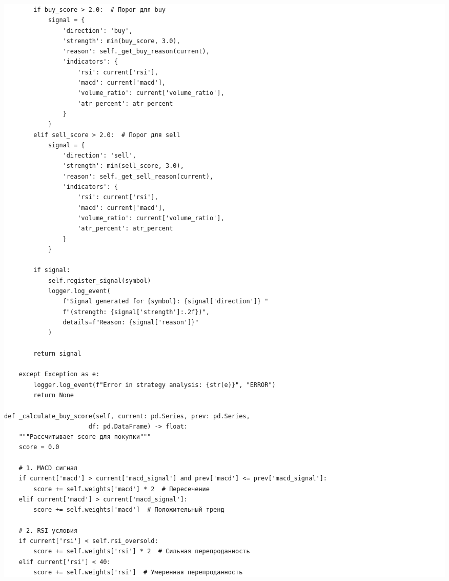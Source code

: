             if buy_score > 2.0:  # Порог для buy
                signal = {
                    'direction': 'buy',
                    'strength': min(buy_score, 3.0),
                    'reason': self._get_buy_reason(current),
                    'indicators': {
                        'rsi': current['rsi'],
                        'macd': current['macd'],
                        'volume_ratio': current['volume_ratio'],
                        'atr_percent': atr_percent
                    }
                }
            elif sell_score > 2.0:  # Порог для sell
                signal = {
                    'direction': 'sell',
                    'strength': min(sell_score, 3.0),
                    'reason': self._get_sell_reason(current),
                    'indicators': {
                        'rsi': current['rsi'],
                        'macd': current['macd'],
                        'volume_ratio': current['volume_ratio'],
                        'atr_percent': atr_percent
                    }
                }

            if signal:
                self.register_signal(symbol)
                logger.log_event(
                    f"Signal generated for {symbol}: {signal['direction']} "
                    f"(strength: {signal['strength']:.2f})",
                    details=f"Reason: {signal['reason']}"
                )

            return signal

        except Exception as e:
            logger.log_event(f"Error in strategy analysis: {str(e)}", "ERROR")
            return None

    def _calculate_buy_score(self, current: pd.Series, prev: pd.Series,
                           df: pd.DataFrame) -> float:
        """Рассчитывает score для покупки"""
        score = 0.0

        # 1. MACD сигнал
        if current['macd'] > current['macd_signal'] and prev['macd'] <= prev['macd_signal']:
            score += self.weights['macd'] * 2  # Пересечение
        elif current['macd'] > current['macd_signal']:
            score += self.weights['macd']  # Положительный тренд

        # 2. RSI условия
        if current['rsi'] < self.rsi_oversold:
            score += self.weights['rsi'] * 2  # Сильная перепроданность
        elif current['rsi'] < 40:
            score += self.weights['rsi']  # Умеренная перепроданность
